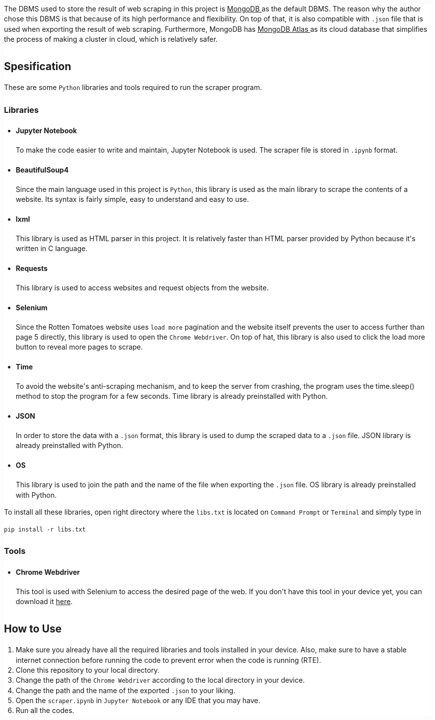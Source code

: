 The DBMS used to store the result of web scraping in this project is <a href='https://www.mongodb.com/'> MongoDB </a> as the default DBMS. The reason why the author chose this DBMS is that because of its high performance and flexibility. On top of that, it is also compatible with `.json` file that is used when exporting the result of web scraping. Furthermore, MongoDB has <a href='https://www.mongodb.com/atlas' > MongoDB Atlas </a> as its cloud database that simplifies the process of making a cluster in cloud, which is relatively safer.


## Spesification
These are some `Python` libraries and tools required to run the scraper program.
### Libraries
- #### Jupyter Notebook
  To make the code easier to write and maintain, Jupyter Notebook is used. The scraper file is stored in `.ipynb` format.
- #### BeautifulSoup4
  Since the main language used in this project is `Python`, this library is used as the main library to scrape the contents of a website. Its syntax is fairly simple, easy to understand and easy to use.
- #### lxml
  This library is used as HTML parser in this project. It is relatively faster than HTML parser provided by Python because it's written in C language.
- #### Requests
  This library is used to access websites and request objects from the website.
- #### Selenium
  Since the Rotten Tomatoes website uses `load more` pagination and the website itself prevents the user to access further than page 5 directly, this library is used to open the `Chrome Webdriver`. On top of hat, this library is also used to click the load more button to reveal more pages to scrape.
- #### Time
  To avoid the website's anti-scraping mechanism, and to keep the server from crashing, the program uses the time.sleep() method to stop the program for a few seconds. Time library is already preinstalled with Python.
- #### JSON
  In order to store the data with a `.json` format, this library is used to dump the scraped data to a `.json` file. JSON library is already preinstalled with Python.
- #### OS
  This library is used to join the path and the name of the file when exporting the `.json` file. OS library is already preinstalled with Python.
  
To install all these libraries, open right directory where the `libs.txt` is located on `Command Prompt` or `Terminal` and simply type in 
```
pip install -r libs.txt
```

### Tools
- #### Chrome Webdriver
  This tool is used with Selenium to access the desired page of the web. If you don't have this tool in your device yet, you can download it <a href = 'https://chromedriver.chromium.org/downloads'> here</a>.
  

## How to Use
1. Make sure you already have all the required libraries and tools installed in your device. Also, make sure to have a stable internet connection before running the code to prevent error when the code is running (RTE).
2. Clone this repository to your local directory.
3. Change the path of the `Chrome Webdriver` according to the local directory in your device.
4. Change the path and the name of the exported `.json` to your liking.
5. Open the `scraper.ipynb` in `Jupyter Notebook` or any IDE that you may have.
6. Run all the codes.

